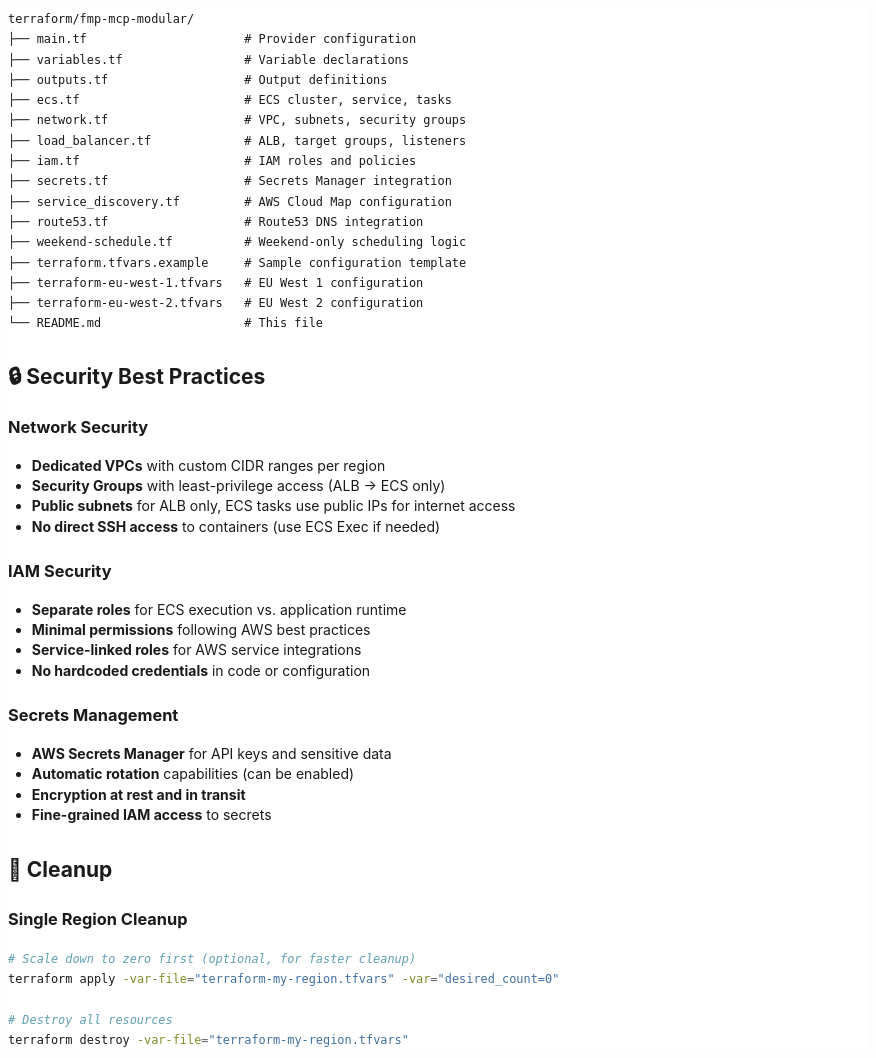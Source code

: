 
```
terraform/fmp-mcp-modular/
├── main.tf                      # Provider configuration
├── variables.tf                 # Variable declarations
├── outputs.tf                   # Output definitions
├── ecs.tf                       # ECS cluster, service, tasks
├── network.tf                   # VPC, subnets, security groups
├── load_balancer.tf             # ALB, target groups, listeners
├── iam.tf                       # IAM roles and policies
├── secrets.tf                   # Secrets Manager integration
├── service_discovery.tf         # AWS Cloud Map configuration
├── route53.tf                   # Route53 DNS integration
├── weekend-schedule.tf          # Weekend-only scheduling logic
├── terraform.tfvars.example     # Sample configuration template
├── terraform-eu-west-1.tfvars   # EU West 1 configuration
├── terraform-eu-west-2.tfvars   # EU West 2 configuration
└── README.md                    # This file
```

## 🔒 Security Best Practices

### Network Security
- **Dedicated VPCs** with custom CIDR ranges per region
- **Security Groups** with least-privilege access (ALB → ECS only)
- **Public subnets** for ALB only, ECS tasks use public IPs for internet access
- **No direct SSH access** to containers (use ECS Exec if needed)

### IAM Security
- **Separate roles** for ECS execution vs. application runtime
- **Minimal permissions** following AWS best practices
- **Service-linked roles** for AWS service integrations
- **No hardcoded credentials** in code or configuration

### Secrets Management
- **AWS Secrets Manager** for API keys and sensitive data
- **Automatic rotation** capabilities (can be enabled)
- **Encryption at rest and in transit**
- **Fine-grained IAM access** to secrets

## 🔄 Cleanup

### Single Region Cleanup

```bash
# Scale down to zero first (optional, for faster cleanup)
terraform apply -var-file="terraform-my-region.tfvars" -var="desired_count=0"

# Destroy all resources
terraform destroy -var-file="terraform-my-region.tfvars"
```
